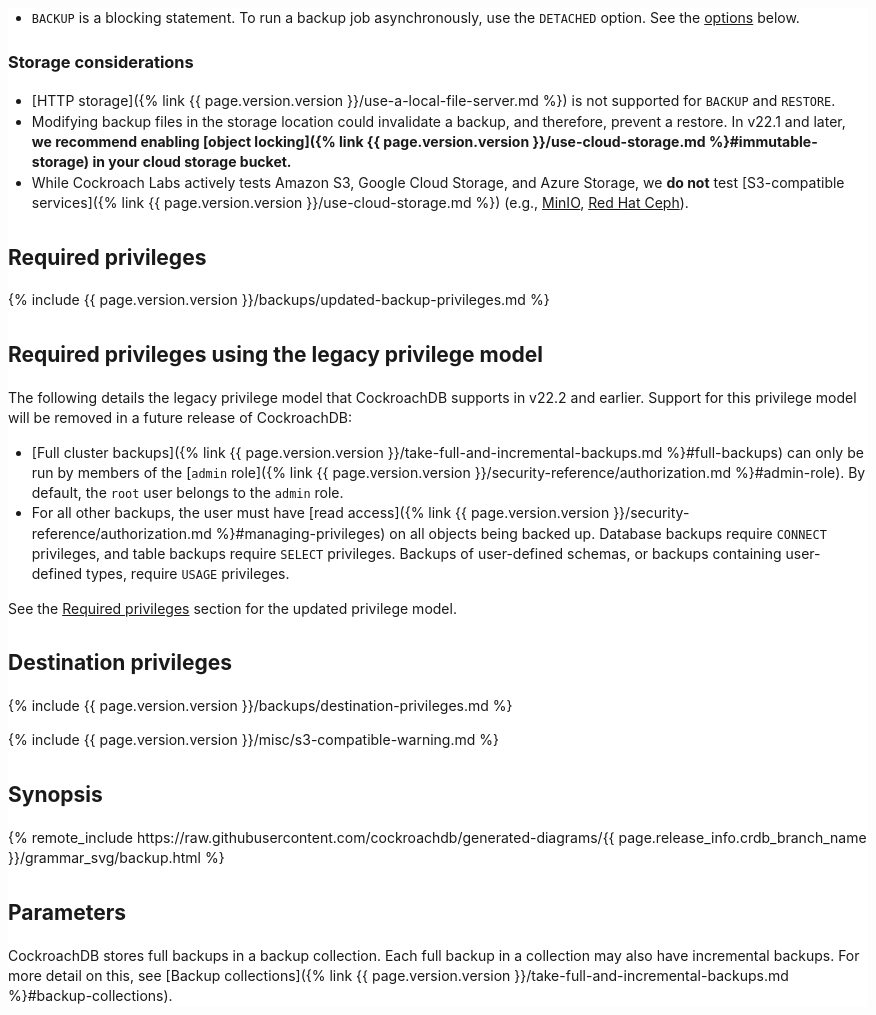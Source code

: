 - `BACKUP` is a blocking statement. To run a backup job asynchronously, use the `DETACHED` option. See the [options](#options) below.

### Storage considerations

- [HTTP storage]({% link {{ page.version.version }}/use-a-local-file-server.md %}) is not supported for `BACKUP` and `RESTORE`.
- Modifying backup files in the storage location could invalidate a backup, and therefore, prevent a restore. In v22.1 and later, **we recommend enabling [object locking]({% link {{ page.version.version }}/use-cloud-storage.md %}#immutable-storage) in your cloud storage bucket.**
- While Cockroach Labs actively tests Amazon S3, Google Cloud Storage, and Azure Storage, we **do not** test [S3-compatible services]({% link {{ page.version.version }}/use-cloud-storage.md %}) (e.g., [MinIO](https://min.io/), [Red Hat Ceph](https://docs.ceph.com/en/pacific/radosgw/s3/)).

## Required privileges

{% include {{ page.version.version }}/backups/updated-backup-privileges.md %}

## Required privileges using the legacy privilege model

The following details the legacy privilege model that CockroachDB supports in v22.2 and earlier. Support for this privilege model will be removed in a future release of CockroachDB:

- [Full cluster backups]({% link {{ page.version.version }}/take-full-and-incremental-backups.md %}#full-backups) can only be run by members of the [`admin` role]({% link {{ page.version.version }}/security-reference/authorization.md %}#admin-role). By default, the `root` user belongs to the `admin` role.
- For all other backups, the user must have [read access]({% link {{ page.version.version }}/security-reference/authorization.md %}#managing-privileges) on all objects being backed up. Database backups require `CONNECT` privileges, and table backups require `SELECT` privileges. Backups of user-defined schemas, or backups containing user-defined types, require `USAGE` privileges.

See the [Required privileges](#required-privileges) section for the updated privilege model.

## Destination privileges

{% include {{ page.version.version }}/backups/destination-privileges.md %}

{% include {{ page.version.version }}/misc/s3-compatible-warning.md %}

## Synopsis

<div>
{% remote_include https://raw.githubusercontent.com/cockroachdb/generated-diagrams/{{ page.release_info.crdb_branch_name }}/grammar_svg/backup.html %}
</div>

## Parameters

CockroachDB stores full backups in a backup collection. Each full backup in a collection may also have incremental backups. For more detail on this, see [Backup collections]({% link {{ page.version.version }}/take-full-and-incremental-backups.md %}#backup-collections).
